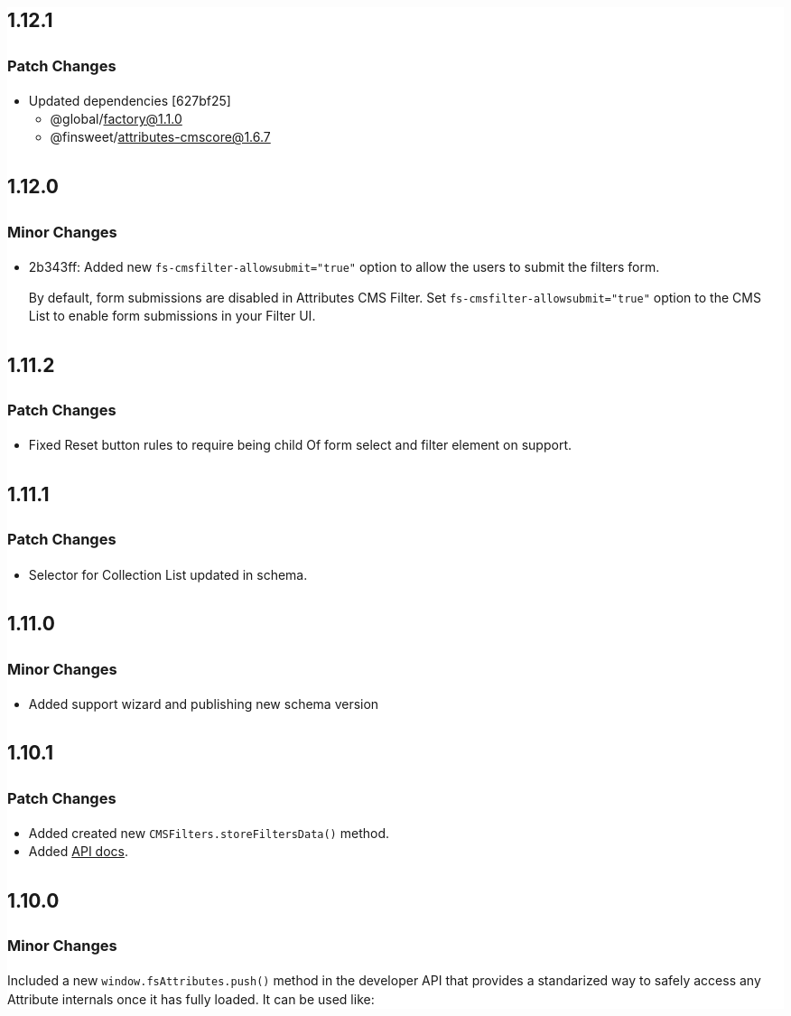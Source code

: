 ## 1.12.1

### Patch Changes

- Updated dependencies [627bf25]
  - @global/factory@1.1.0
  - @finsweet/attributes-cmscore@1.6.7

## 1.12.0

### Minor Changes

- 2b343ff: Added new `fs-cmsfilter-allowsubmit="true"` option to allow the users to submit the filters form.

  By default, form submissions are disabled in Attributes CMS Filter. Set `fs-cmsfilter-allowsubmit="true"` option to the CMS List to enable form submissions in your Filter UI.

## 1.11.2

### Patch Changes

- Fixed Reset button rules to require being child Of form select and filter element on support.

## 1.11.1

### Patch Changes

- Selector for Collection List updated in schema.

## 1.11.0

### Minor Changes

- Added support wizard and publishing new schema version

## 1.10.1

### Patch Changes

- Added created new `CMSFilters.storeFiltersData()` method.
- Added [API docs](https://www.npmjs.com/package/@finsweet/attributes-cmsfilter).

## 1.10.0

### Minor Changes

Included a new `window.fsAttributes.push()` method in the developer API that provides a standarized way to safely access any Attribute internals once it has fully loaded.
It can be used like:

